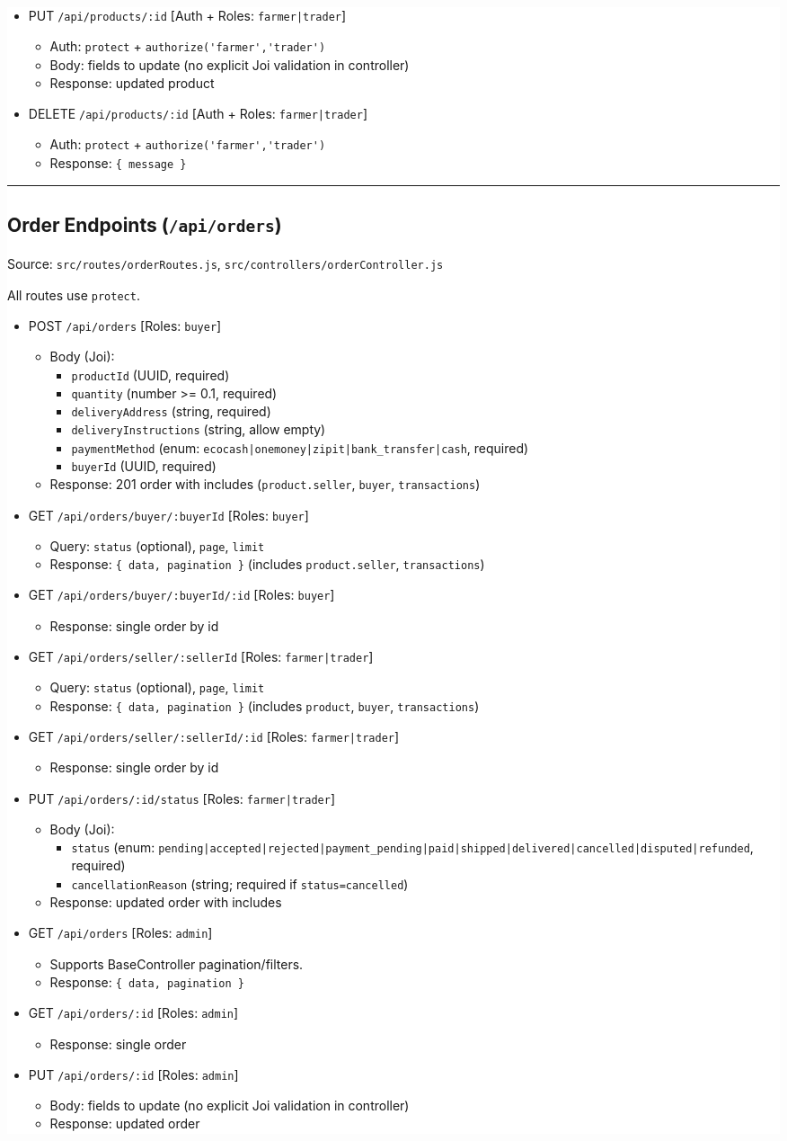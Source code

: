 - PUT `/api/products/:id` [Auth + Roles: `farmer|trader`]
  - Auth: `protect` + `authorize('farmer','trader')`
  - Body: fields to update (no explicit Joi validation in controller)
  - Response: updated product

- DELETE `/api/products/:id` [Auth + Roles: `farmer|trader`]
  - Auth: `protect` + `authorize('farmer','trader')`
  - Response: `{ message }`

---

## Order Endpoints (`/api/orders`)

Source: `src/routes/orderRoutes.js`, `src/controllers/orderController.js`

All routes use `protect`.

- POST `/api/orders` [Roles: `buyer`]
  - Body (Joi):
    - `productId` (UUID, required)
    - `quantity` (number >= 0.1, required)
    - `deliveryAddress` (string, required)
    - `deliveryInstructions` (string, allow empty)
    - `paymentMethod` (enum: `ecocash|onemoney|zipit|bank_transfer|cash`, required)
    - `buyerId` (UUID, required)
  - Response: 201 order with includes (`product.seller`, `buyer`, `transactions`)

- GET `/api/orders/buyer/:buyerId` [Roles: `buyer`]
  - Query: `status` (optional), `page`, `limit`
  - Response: `{ data, pagination }` (includes `product.seller`, `transactions`)

- GET `/api/orders/buyer/:buyerId/:id` [Roles: `buyer`]
  - Response: single order by id

- GET `/api/orders/seller/:sellerId` [Roles: `farmer|trader`]
  - Query: `status` (optional), `page`, `limit`
  - Response: `{ data, pagination }` (includes `product`, `buyer`, `transactions`)

- GET `/api/orders/seller/:sellerId/:id` [Roles: `farmer|trader`]
  - Response: single order by id

- PUT `/api/orders/:id/status` [Roles: `farmer|trader`]
  - Body (Joi):
    - `status` (enum: `pending|accepted|rejected|payment_pending|paid|shipped|delivered|cancelled|disputed|refunded`, required)
    - `cancellationReason` (string; required if `status=cancelled`)
  - Response: updated order with includes

- GET `/api/orders` [Roles: `admin`]
  - Supports BaseController pagination/filters.
  - Response: `{ data, pagination }`

- GET `/api/orders/:id` [Roles: `admin`]
  - Response: single order

- PUT `/api/orders/:id` [Roles: `admin`]
  - Body: fields to update (no explicit Joi validation in controller)
  - Response: updated order
